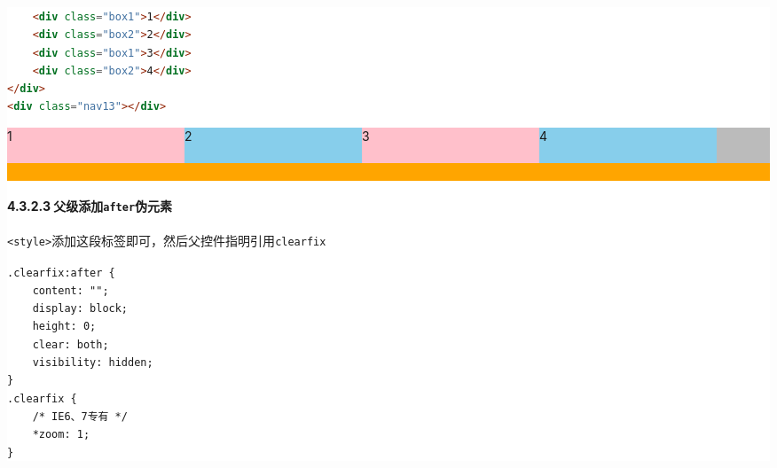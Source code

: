 ```html
    <div class="box1">1</div>
    <div class="box2">2</div>
    <div class="box1">3</div>
    <div class="box2">4</div>
</div>
<div class="nav13"></div>
```

<div class="show-html">
<style>
    .nav12 {
        background-color: #bbb;
        /* 父元素添加overflow标签 */
        overflow: hidden;
    }
    .nav12 .box1 {
        float: left;
        background-color: pink;
        width: 200px;
        height: 40px;
    }
    .nav12 .box2 {
        float: left;
        background-color: skyblue;
        width: 200px;
        height: 40px;
    }
    .nav13 {
        background-color: orange;
        height: 20px;
    }
</style>
<div class="nav12">
    <div class="box1">1</div>
    <div class="box2">2</div>
    <div class="box1">3</div>
    <div class="box2">4</div>
</div>
<div class="nav13"></div>
</div>



#### 4.3.2.3 父级添加`after`伪元素

`<style>`添加这段标签即可，然后父控件指明引用`clearfix`

```html
.clearfix:after {
    content: "";
    display: block;
    height: 0;
    clear: both;
    visibility: hidden;
}
.clearfix {
    /* IE6、7专有 */
    *zoom: 1;
}
```

